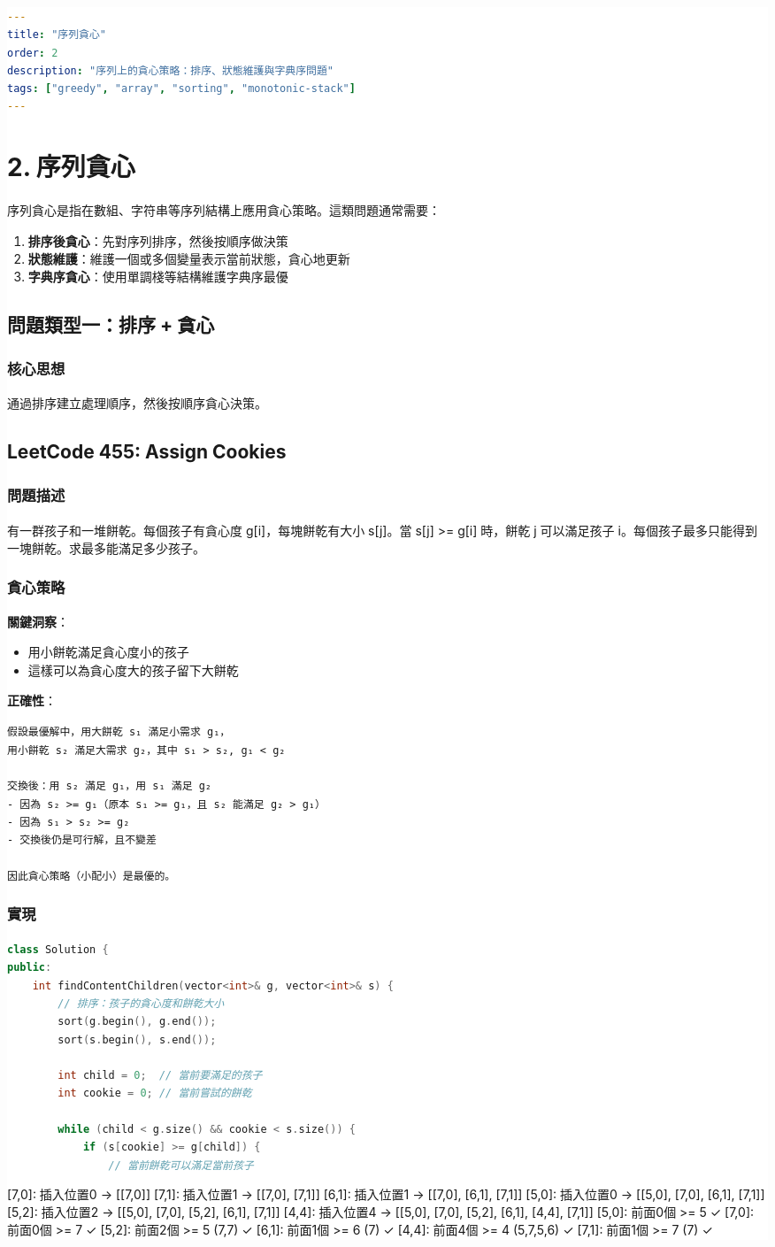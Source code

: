 ```yaml
---
title: "序列貪心"
order: 2
description: "序列上的貪心策略：排序、狀態維護與字典序問題"
tags: ["greedy", "array", "sorting", "monotonic-stack"]
---
```


# 2. 序列貪心

序列貪心是指在數組、字符串等序列結構上應用貪心策略。這類問題通常需要：
1. **排序後貪心**：先對序列排序，然後按順序做決策
2. **狀態維護**：維護一個或多個變量表示當前狀態，貪心地更新
3. **字典序貪心**：使用單調棧等結構維護字典序最優

## 問題類型一：排序 + 貪心

### 核心思想

通過排序建立處理順序，然後按順序貪心決策。

## LeetCode 455: Assign Cookies

### 問題描述

有一群孩子和一堆餅乾。每個孩子有貪心度 g[i]，每塊餅乾有大小 s[j]。當 s[j] >= g[i] 時，餅乾 j 可以滿足孩子 i。每個孩子最多只能得到一塊餅乾。求最多能滿足多少孩子。

### 貪心策略

**關鍵洞察**：
- 用小餅乾滿足貪心度小的孩子
- 這樣可以為貪心度大的孩子留下大餅乾

**正確性**：
```
假設最優解中，用大餅乾 s₁ 滿足小需求 g₁，
用小餅乾 s₂ 滿足大需求 g₂，其中 s₁ > s₂, g₁ < g₂

交換後：用 s₂ 滿足 g₁，用 s₁ 滿足 g₂
- 因為 s₂ >= g₁（原本 s₁ >= g₁，且 s₂ 能滿足 g₂ > g₁）
- 因為 s₁ > s₂ >= g₂
- 交換後仍是可行解，且不變差

因此貪心策略（小配小）是最優的。
```

### 實現

```cpp
class Solution {
public:
    int findContentChildren(vector<int>& g, vector<int>& s) {
        // 排序：孩子的貪心度和餅乾大小
        sort(g.begin(), g.end());
        sort(s.begin(), s.end());

        int child = 0;  // 當前要滿足的孩子
        int cookie = 0; // 當前嘗試的餅乾

        while (child < g.size() && cookie < s.size()) {
            if (s[cookie] >= g[child]) {
                // 當前餅乾可以滿足當前孩子
```

[7,0]: 插入位置0 → [[7,0]]
[7,1]: 插入位置1 → [[7,0], [7,1]]
[6,1]: 插入位置1 → [[7,0], [6,1], [7,1]]
[5,0]: 插入位置0 → [[5,0], [7,0], [6,1], [7,1]]
[5,2]: 插入位置2 → [[5,0], [7,0], [5,2], [6,1], [7,1]]
[4,4]: 插入位置4 → [[5,0], [7,0], [5,2], [6,1], [4,4], [7,1]]
[5,0]: 前面0個 >= 5 ✓
[7,0]: 前面0個 >= 7 ✓
[5,2]: 前面2個 >= 5 (7,7) ✓
[6,1]: 前面1個 >= 6 (7) ✓
[4,4]: 前面4個 >= 4 (5,7,5,6) ✓
[7,1]: 前面1個 >= 7 (7) ✓